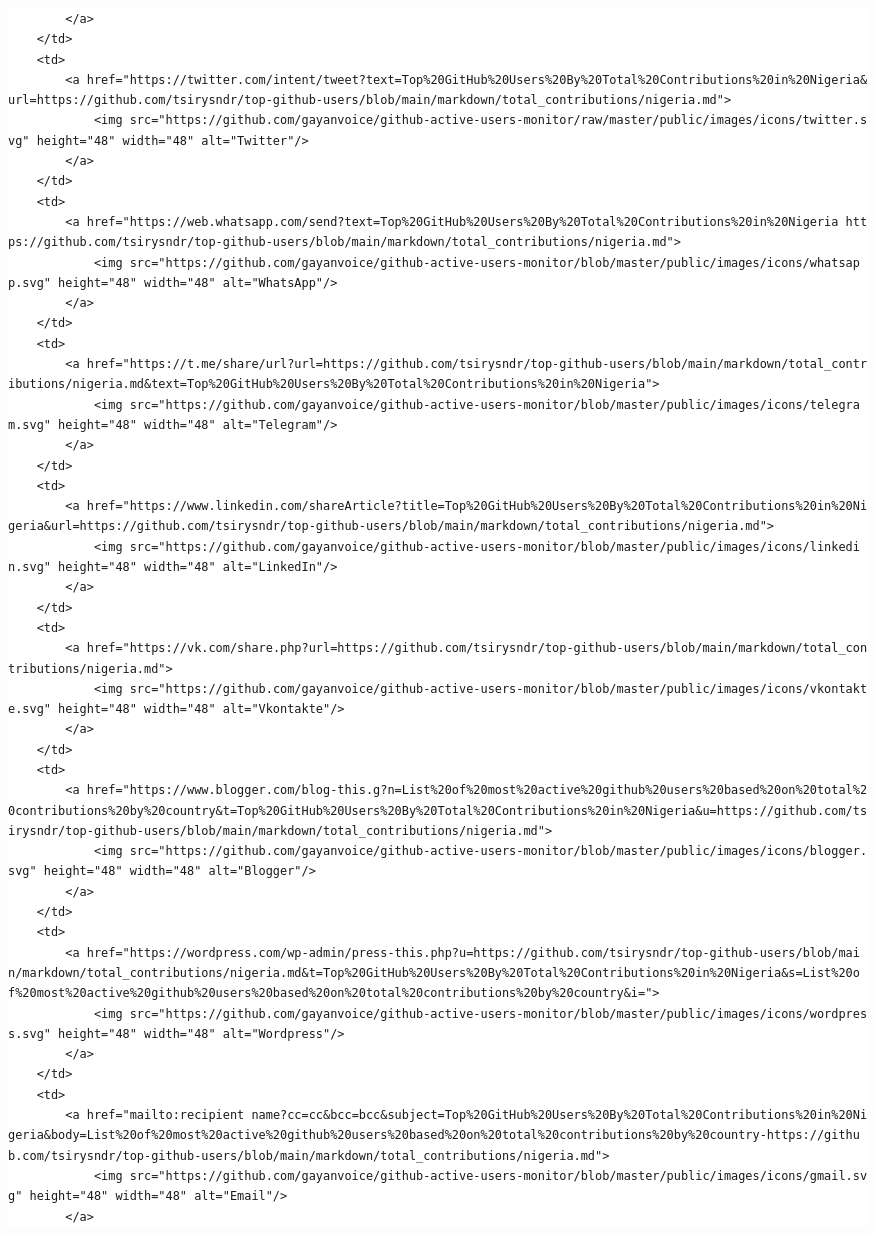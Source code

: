 			</a>
		</td>
		<td>
			<a href="https://twitter.com/intent/tweet?text=Top%20GitHub%20Users%20By%20Total%20Contributions%20in%20Nigeria&url=https://github.com/tsirysndr/top-github-users/blob/main/markdown/total_contributions/nigeria.md">
				<img src="https://github.com/gayanvoice/github-active-users-monitor/raw/master/public/images/icons/twitter.svg" height="48" width="48" alt="Twitter"/>
			</a>
		</td>
		<td>
			<a href="https://web.whatsapp.com/send?text=Top%20GitHub%20Users%20By%20Total%20Contributions%20in%20Nigeria https://github.com/tsirysndr/top-github-users/blob/main/markdown/total_contributions/nigeria.md">
				<img src="https://github.com/gayanvoice/github-active-users-monitor/blob/master/public/images/icons/whatsapp.svg" height="48" width="48" alt="WhatsApp"/>
			</a>
		</td>
		<td>
			<a href="https://t.me/share/url?url=https://github.com/tsirysndr/top-github-users/blob/main/markdown/total_contributions/nigeria.md&text=Top%20GitHub%20Users%20By%20Total%20Contributions%20in%20Nigeria">
				<img src="https://github.com/gayanvoice/github-active-users-monitor/blob/master/public/images/icons/telegram.svg" height="48" width="48" alt="Telegram"/>
			</a>
		</td>
		<td>
			<a href="https://www.linkedin.com/shareArticle?title=Top%20GitHub%20Users%20By%20Total%20Contributions%20in%20Nigeria&url=https://github.com/tsirysndr/top-github-users/blob/main/markdown/total_contributions/nigeria.md">
				<img src="https://github.com/gayanvoice/github-active-users-monitor/blob/master/public/images/icons/linkedin.svg" height="48" width="48" alt="LinkedIn"/>
			</a>
		</td>
		<td>
			<a href="https://vk.com/share.php?url=https://github.com/tsirysndr/top-github-users/blob/main/markdown/total_contributions/nigeria.md">
				<img src="https://github.com/gayanvoice/github-active-users-monitor/blob/master/public/images/icons/vkontakte.svg" height="48" width="48" alt="Vkontakte"/>
			</a>
		</td>
		<td>
			<a href="https://www.blogger.com/blog-this.g?n=List%20of%20most%20active%20github%20users%20based%20on%20total%20contributions%20by%20country&t=Top%20GitHub%20Users%20By%20Total%20Contributions%20in%20Nigeria&u=https://github.com/tsirysndr/top-github-users/blob/main/markdown/total_contributions/nigeria.md">
				<img src="https://github.com/gayanvoice/github-active-users-monitor/blob/master/public/images/icons/blogger.svg" height="48" width="48" alt="Blogger"/>
			</a>
		</td>
		<td>
			<a href="https://wordpress.com/wp-admin/press-this.php?u=https://github.com/tsirysndr/top-github-users/blob/main/markdown/total_contributions/nigeria.md&t=Top%20GitHub%20Users%20By%20Total%20Contributions%20in%20Nigeria&s=List%20of%20most%20active%20github%20users%20based%20on%20total%20contributions%20by%20country&i=">
				<img src="https://github.com/gayanvoice/github-active-users-monitor/blob/master/public/images/icons/wordpress.svg" height="48" width="48" alt="Wordpress"/>
			</a>
		</td>
		<td>
			<a href="mailto:recipient name?cc=cc&bcc=bcc&subject=Top%20GitHub%20Users%20By%20Total%20Contributions%20in%20Nigeria&body=List%20of%20most%20active%20github%20users%20based%20on%20total%20contributions%20by%20country-https://github.com/tsirysndr/top-github-users/blob/main/markdown/total_contributions/nigeria.md">
				<img src="https://github.com/gayanvoice/github-active-users-monitor/blob/master/public/images/icons/gmail.svg" height="48" width="48" alt="Email"/>
			</a>
